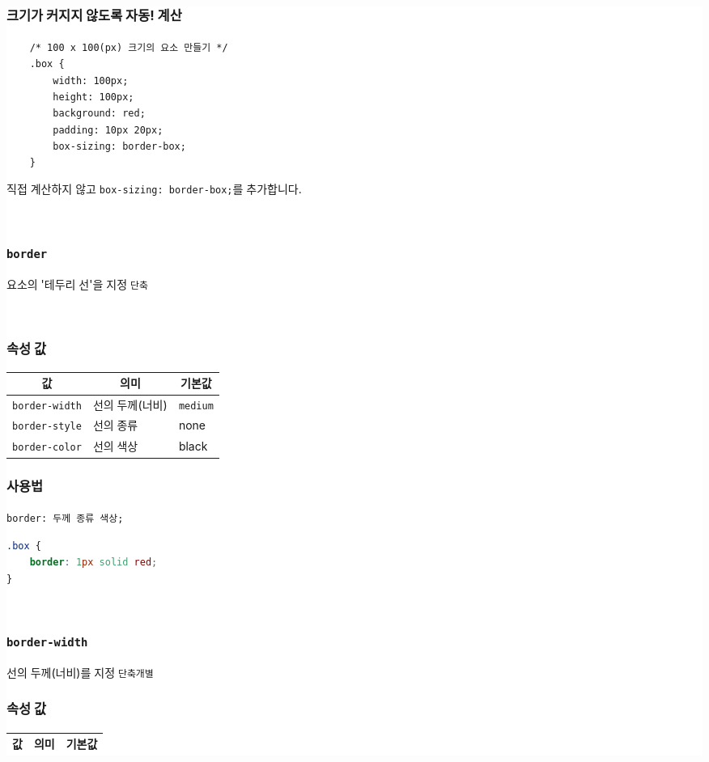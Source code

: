 <h3>크기가 커지지 않도록 자동! 계산</h3>

```
    /* 100 x 100(px) 크기의 요소 만들기 */
    .box {
        width: 100px; 
        height: 100px; 
        background: red;
        padding: 10px 20px;
        box-sizing: border-box;
    }
```
<p>직접 계산하지 않고 <code>box-sizing: border-box;</code>를 추가합니다.</p>
<br>

<h3><code>border</code></h3>
<p>요소의 '테두리 선'을 지정 <code>단축</code></p>
<br>
<h3>속성 값</h3>
<table>
    <thead>
        <tr>
            <th>값</th>
            <th>의미</th>
            <th>기본값</th>
        </tr>
    </thead>
    <tbody>
        <tr>
            <td><code>border-width</code></td>
            <td>선의 두께(너비)</td>
            <td><code>medium</code></td>
        </tr>
        <tr>
            <td><code>border-style</code></td>
            <td>선의 종류</td>
            <td>none</td>
        </tr>
        <tr>
            <td><code>border-color</code></td>
            <td>선의 색상</td>
            <td>black</td>
        </tr>
    </tbody>
</table>
<h3>사용법</h3>

```
border: 두께 종류 색상;
```
```css
.box {
    border: 1px solid red;
}
```
<br>
<h3><code>border-width</code></h3>
<p>선의 두께(너비)를 지정 <code>단축</code><code>개별</code></p>
<h3>속성 값</h3>
<table>
    <thead>
        <tr>
            <th>값</th>
            <th>의미</th>
            <th>기본값</th>
        </tr>